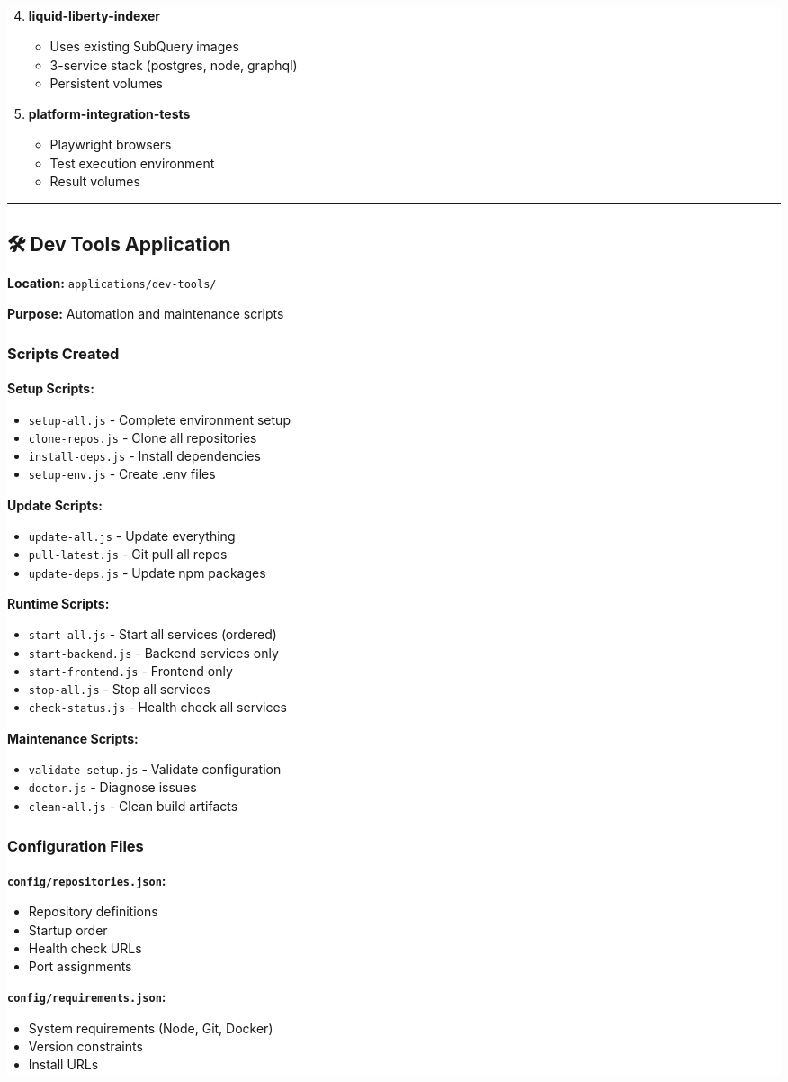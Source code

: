 4. **liquid-liberty-indexer**
   - Uses existing SubQuery images
   - 3-service stack (postgres, node, graphql)
   - Persistent volumes

5. **platform-integration-tests**
   - Playwright browsers
   - Test execution environment
   - Result volumes

---

## 🛠️ Dev Tools Application

**Location:** `applications/dev-tools/`

**Purpose:** Automation and maintenance scripts

### Scripts Created

**Setup Scripts:**
- `setup-all.js` - Complete environment setup
- `clone-repos.js` - Clone all repositories
- `install-deps.js` - Install dependencies
- `setup-env.js` - Create .env files

**Update Scripts:**
- `update-all.js` - Update everything
- `pull-latest.js` - Git pull all repos
- `update-deps.js` - Update npm packages

**Runtime Scripts:**
- `start-all.js` - Start all services (ordered)
- `start-backend.js` - Backend services only
- `start-frontend.js` - Frontend only
- `stop-all.js` - Stop all services
- `check-status.js` - Health check all services

**Maintenance Scripts:**
- `validate-setup.js` - Validate configuration
- `doctor.js` - Diagnose issues
- `clean-all.js` - Clean build artifacts

### Configuration Files

**`config/repositories.json`:**
- Repository definitions
- Startup order
- Health check URLs
- Port assignments

**`config/requirements.json`:**
- System requirements (Node, Git, Docker)
- Version constraints
- Install URLs
